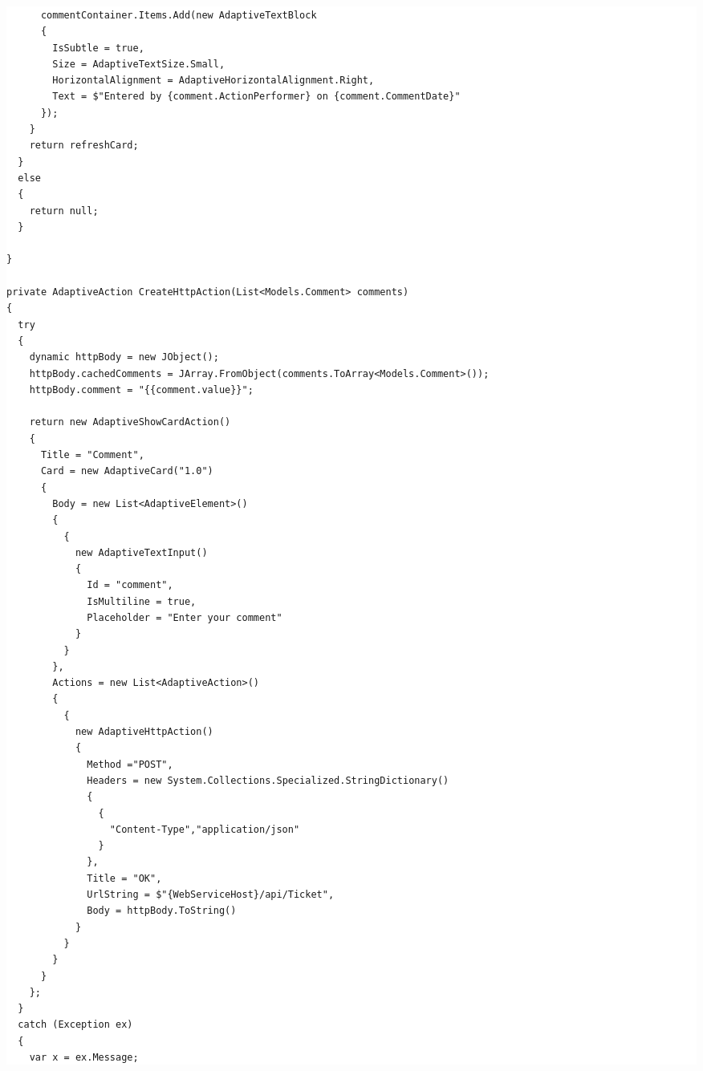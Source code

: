           commentContainer.Items.Add(new AdaptiveTextBlock
          {
            IsSubtle = true,
            Size = AdaptiveTextSize.Small,
            HorizontalAlignment = AdaptiveHorizontalAlignment.Right,
            Text = $"Entered by {comment.ActionPerformer} on {comment.CommentDate}"
          });
        }
        return refreshCard;
      }
      else
      {
        return null;
      }

    }

    private AdaptiveAction CreateHttpAction(List<Models.Comment> comments)
    {
      try
      {
        dynamic httpBody = new JObject();
        httpBody.cachedComments = JArray.FromObject(comments.ToArray<Models.Comment>());
        httpBody.comment = "{{comment.value}}";

        return new AdaptiveShowCardAction()
        {
          Title = "Comment",
          Card = new AdaptiveCard("1.0")
          {
            Body = new List<AdaptiveElement>()
            {
              {
                new AdaptiveTextInput()
                {
                  Id = "comment",
                  IsMultiline = true,
                  Placeholder = "Enter your comment"
                }
              }
            },
            Actions = new List<AdaptiveAction>()
            {
              {
                new AdaptiveHttpAction()
                {
                  Method ="POST",
                  Headers = new System.Collections.Specialized.StringDictionary()
                  {
                    {
                      "Content-Type","application/json"
                    }
                  },
                  Title = "OK",
                  UrlString = $"{WebServiceHost}/api/Ticket",
                  Body = httpBody.ToString()
                }
              }
            }
          }
        };
      }
      catch (Exception ex)
      {
        var x = ex.Message;